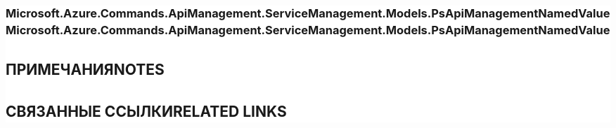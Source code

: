 ### <span data-ttu-id="6b90e-155">Microsoft.Azure.Commands.ApiManagement.ServiceManagement.Models.PsApiManagementNamedValue</span><span class="sxs-lookup"><span data-stu-id="6b90e-155">Microsoft.Azure.Commands.ApiManagement.ServiceManagement.Models.PsApiManagementNamedValue</span></span>

## <span data-ttu-id="6b90e-156">ПРИМЕЧАНИЯ</span><span class="sxs-lookup"><span data-stu-id="6b90e-156">NOTES</span></span>

## <span data-ttu-id="6b90e-157">СВЯЗАННЫЕ ССЫЛКИ</span><span class="sxs-lookup"><span data-stu-id="6b90e-157">RELATED LINKS</span></span>
